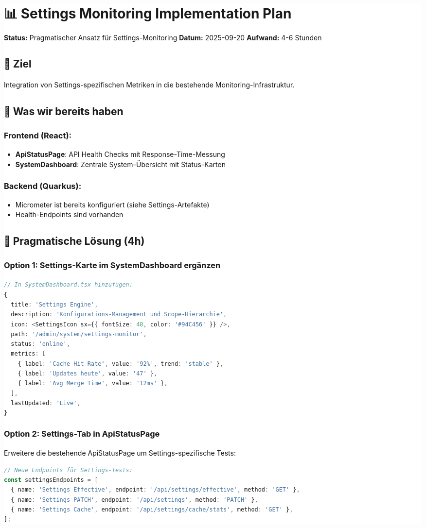 # 📊 Settings Monitoring Implementation Plan

**Status:** Pragmatischer Ansatz für Settings-Monitoring
**Datum:** 2025-09-20
**Aufwand:** 4-6 Stunden

## 🎯 Ziel

Integration von Settings-spezifischen Metriken in die bestehende Monitoring-Infrastruktur.

## 📌 Was wir bereits haben

### Frontend (React):
- **ApiStatusPage**: API Health Checks mit Response-Time-Messung
- **SystemDashboard**: Zentrale System-Übersicht mit Status-Karten

### Backend (Quarkus):
- Micrometer ist bereits konfiguriert (siehe Settings-Artefakte)
- Health-Endpoints sind vorhanden

## 🚀 Pragmatische Lösung (4h)

### Option 1: Settings-Karte im SystemDashboard ergänzen

```typescript
// In SystemDashboard.tsx hinzufügen:
{
  title: 'Settings Engine',
  description: 'Konfigurations-Management und Scope-Hierarchie',
  icon: <SettingsIcon sx={{ fontSize: 48, color: '#94C456' }} />,
  path: '/admin/system/settings-monitor',
  status: 'online',
  metrics: [
    { label: 'Cache Hit Rate', value: '92%', trend: 'stable' },
    { label: 'Updates heute', value: '47' },
    { label: 'Avg Merge Time', value: '12ms' },
  ],
  lastUpdated: 'Live',
}
```

### Option 2: Settings-Tab in ApiStatusPage

Erweitere die bestehende ApiStatusPage um Settings-spezifische Tests:

```typescript
// Neue Endpoints für Settings-Tests:
const settingsEndpoints = [
  { name: 'Settings Effective', endpoint: '/api/settings/effective', method: 'GET' },
  { name: 'Settings PATCH', endpoint: '/api/settings', method: 'PATCH' },
  { name: 'Settings Cache', endpoint: '/api/settings/cache/stats', method: 'GET' },
];
```
